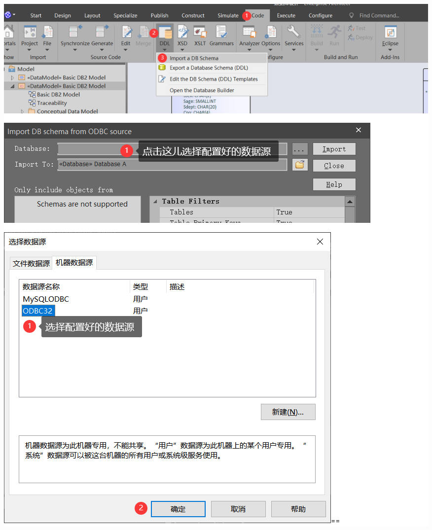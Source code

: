 ![image-20200419162131140](img/image-20200419162131140.png)

![image-20200419162222916](img/image-20200419162222916.png)

![image-20200419162259288](img/image-20200419162259288.png)==
